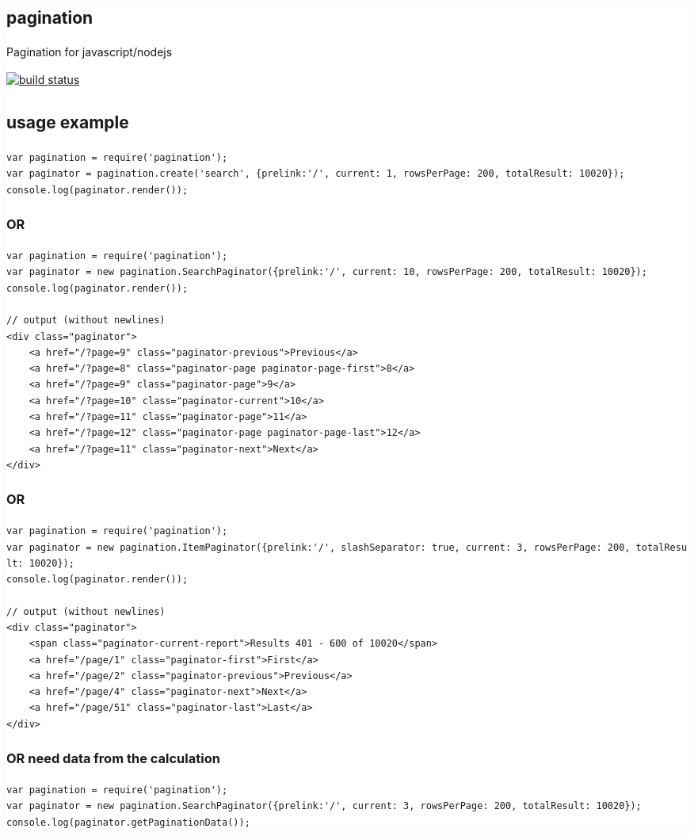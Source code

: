 ## pagination

Pagination for javascript/nodejs

[![build status](https://secure.travis-ci.org/vanng822/pagination.png)](http://travis-ci.org/vanng822/pagination)


## usage example

	var pagination = require('pagination');
	var paginator = pagination.create('search', {prelink:'/', current: 1, rowsPerPage: 200, totalResult: 10020});
	console.log(paginator.render());

### OR

	var pagination = require('pagination');
	var paginator = new pagination.SearchPaginator({prelink:'/', current: 10, rowsPerPage: 200, totalResult: 10020});
	console.log(paginator.render());
	
	// output (without newlines)
	<div class="paginator">
		<a href="/?page=9" class="paginator-previous">Previous</a>
		<a href="/?page=8" class="paginator-page paginator-page-first">8</a>
		<a href="/?page=9" class="paginator-page">9</a>
		<a href="/?page=10" class="paginator-current">10</a>
		<a href="/?page=11" class="paginator-page">11</a>
		<a href="/?page=12" class="paginator-page paginator-page-last">12</a>
		<a href="/?page=11" class="paginator-next">Next</a>
	</div>

### OR 

	var pagination = require('pagination');
	var paginator = new pagination.ItemPaginator({prelink:'/', slashSeparator: true, current: 3, rowsPerPage: 200, totalResult: 10020});
	console.log(paginator.render());
	
	// output (without newlines)
	<div class="paginator">
		<span class="paginator-current-report">Results 401 - 600 of 10020</span>
		<a href="/page/1" class="paginator-first">First</a>
		<a href="/page/2" class="paginator-previous">Previous</a>
		<a href="/page/4" class="paginator-next">Next</a>
		<a href="/page/51" class="paginator-last">Last</a>
	</div>

### OR need data from the calculation

	var pagination = require('pagination');
	var paginator = new pagination.SearchPaginator({prelink:'/', current: 3, rowsPerPage: 200, totalResult: 10020});
	console.log(paginator.getPaginationData());
	